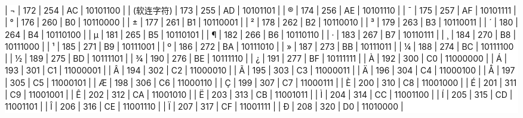 | ¬                                  | 172 | 254 | AC  | 10101100 |
| (软连字符)                         | 173 | 255 | AD  | 10101101 |
| ®                                 | 174 | 256 | AE  | 10101110 |
| ¯                                  | 175 | 257 | AF  | 10101111 |
| °                                  | 176 | 260 | B0  | 10110000 |
| ±                                  | 177 | 261 | B1  | 10110001 |
| ²                                  | 178 | 262 | B2  | 10110010 |
| ³                                  | 179 | 263 | B3  | 10110011 |
| ´                                  | 180 | 264 | B4  | 10110100 |
| µ                                  | 181 | 265 | B5  | 10110101 |
| ¶                                  | 182 | 266 | B6  | 10110110 |
| ·                                  | 183 | 267 | B7  | 10110111 |
| ¸                                  | 184 | 270 | B8  | 10111000 |
| ¹                                  | 185 | 271 | B9  | 10111001 |
| º                                  | 186 | 272 | BA  | 10111010 |
| »                                  | 187 | 273 | BB  | 10111011 |
| ¼                                  | 188 | 274 | BC  | 10111100 |
| ½                                  | 189 | 275 | BD  | 10111101 |
| ¾                                  | 190 | 276 | BE  | 10111110 |
| ¿                                  | 191 | 277 | BF  | 10111111 |
| À                                  | 192 | 300 | C0  | 11000000 |
| Á                                  | 193 | 301 | C1  | 11000001 |
| Â                                  | 194 | 302 | C2  | 11000010 |
| Ã                                  | 195 | 303 | C3  | 11000011 |
| Ä                                  | 196 | 304 | C4  | 11000100 |
| Å                                  | 197 | 305 | C5  | 11000101 |
| Æ                                  | 198 | 306 | C6  | 11000110 |
| Ç                                  | 199 | 307 | C7  | 11000111 |
| È                                  | 200 | 310 | C8  | 11001000 |
| É                                  | 201 | 311 | C9  | 11001001 |
| Ê                                  | 202 | 312 | CA  | 11001010 |
| Ë                                  | 203 | 313 | CB  | 11001011 |
| Ì                                  | 204 | 314 | CC  | 11001100 |
| Í                                  | 205 | 315 | CD  | 11001101 |
| Î                                  | 206 | 316 | CE  | 11001110 |
| Ï                                  | 207 | 317 | CF  | 11001111 |
| Ð                                  | 208 | 320 | D0  | 11010000 |
